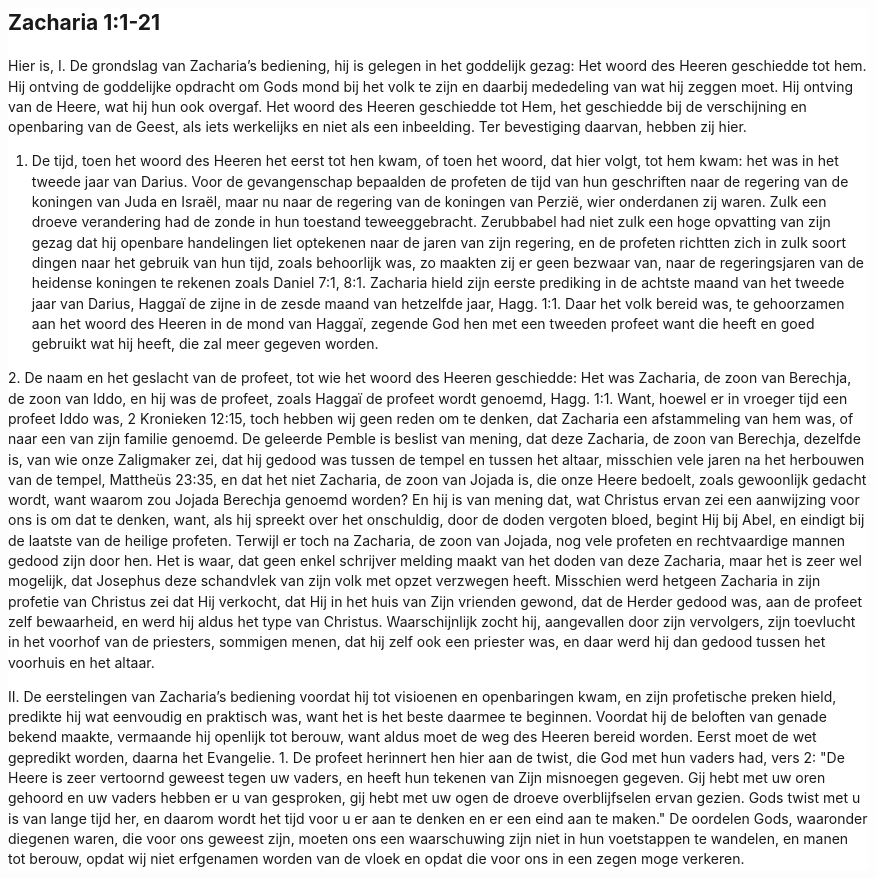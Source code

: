 ## Zacharia 1:1-21 

Hier is, 
I. De grondslag van Zacharia’s bediening, hij is gelegen in het goddelijk gezag: Het woord des Heeren geschiedde tot hem. Hij ontving de goddelijke opdracht om Gods mond bij het volk te zijn en daarbij mededeling van wat hij zeggen moet. Hij ontving van de Heere, wat hij hun ook overgaf. Het woord des Heeren geschiedde tot Hem, het geschiedde bij de verschijning en openbaring van de Geest, als iets werkelijks en niet als een inbeelding. Ter bevestiging daarvan, hebben zij hier.
1. De tijd, toen het woord des Heeren het eerst tot hen kwam, of toen het woord, dat hier volgt, tot hem kwam: het was in het tweede jaar van Darius. Voor de gevangenschap bepaalden de profeten de tijd van hun geschriften naar de regering van de koningen van Juda en Israël, maar nu naar de regering van de koningen van Perzië, wier onderdanen zij waren. Zulk een droeve verandering had de zonde in hun toestand teweeggebracht. Zerubbabel had niet zulk een hoge opvatting van zijn gezag dat hij openbare handelingen liet optekenen naar de jaren van zijn regering, en de profeten richtten zich in zulk soort dingen naar het gebruik van hun tijd, zoals behoorlijk was, zo maakten zij er geen bezwaar van, naar de regeringsjaren van de heidense koningen te rekenen zoals Daniel 7:1, 8:1. Zacharia hield zijn eerste prediking in de achtste maand van het tweede jaar van Darius, Haggaï de zijne in de zesde maand van hetzelfde jaar, Hagg. 1:1. Daar het volk bereid was, te gehoorzamen aan het woord des Heeren in de mond van Haggaï, zegende God hen met een tweeden profeet want die heeft en goed gebruikt wat hij heeft, die zal meer gegeven worden.

2\. De naam en het geslacht van de profeet, tot wie het woord des Heeren geschiedde: Het was Zacharia, de zoon van Berechja, de zoon van Iddo, en hij was de profeet, zoals Haggaï de profeet wordt genoemd, Hagg. 1:1. Want, hoewel er in vroeger tijd een profeet Iddo was, 2 Kronieken 12:15, toch hebben wij geen reden om te denken, dat Zacharia een afstammeling van hem was, of naar een van zijn familie genoemd. De geleerde Pemble is beslist van mening, dat deze Zacharia, de zoon van Berechja, dezelfde is, van wie onze Zaligmaker zei, dat hij gedood was tussen de tempel en tussen het altaar, misschien vele jaren na het herbouwen van de tempel, Mattheüs 23:35, en dat het niet Zacharia, de zoon van Jojada is, die onze Heere bedoelt, zoals gewoonlijk gedacht wordt, want waarom zou Jojada Berechja genoemd worden? En hij is van mening dat, wat Christus ervan zei een aanwijzing voor ons is om dat te denken, want, als hij spreekt over het onschuldig, door de doden vergoten bloed, begint Hij bij Abel, en eindigt bij de laatste van de heilige profeten. Terwijl er toch na Zacharia, de zoon van Jojada, nog vele profeten en rechtvaardige mannen gedood zijn door hen. Het is waar, dat geen enkel schrijver melding maakt van het doden van deze Zacharia, maar het is zeer wel mogelijk, dat Josephus deze schandvlek van zijn volk met opzet verzwegen heeft. Misschien werd hetgeen Zacharia in zijn profetie van Christus zei dat Hij verkocht, dat Hij in het huis van Zijn vrienden gewond, dat de Herder gedood was, aan de profeet zelf bewaarheid, en werd hij aldus het type van Christus. Waarschijnlijk zocht hij, aangevallen door zijn vervolgers, zijn toevlucht in het voorhof van de priesters, sommigen menen, dat hij zelf ook een priester was, en daar werd hij dan gedood tussen het voorhuis en het altaar.

II. De eerstelingen van Zacharia’s bediening voordat hij tot visioenen en openbaringen kwam, en zijn profetische preken hield, predikte hij wat eenvoudig en praktisch was, want het is het beste daarmee te beginnen. Voordat hij de beloften van genade bekend maakte, vermaande hij openlijk tot berouw, want aldus moet de weg des Heeren bereid worden. Eerst moet de wet gepredikt worden, daarna het Evangelie.
1\. De profeet herinnert hen hier aan de twist, die God met hun vaders had, vers 2: "De Heere is zeer vertoornd geweest tegen uw vaders, en heeft hun tekenen van Zijn misnoegen gegeven. Gij hebt met uw oren gehoord en uw vaders hebben er u van gesproken, gij hebt met uw ogen de droeve overblijfselen ervan gezien. Gods twist met u is van lange tijd her, en daarom wordt het tijd voor u er aan te denken en er een eind aan te maken." De oordelen Gods, waaronder diegenen waren, die voor ons geweest zijn, moeten ons een waarschuwing zijn niet in hun voetstappen te wandelen, en manen tot berouw, opdat wij niet erfgenamen worden van de vloek en opdat die voor ons in een zegen moge verkeren.
